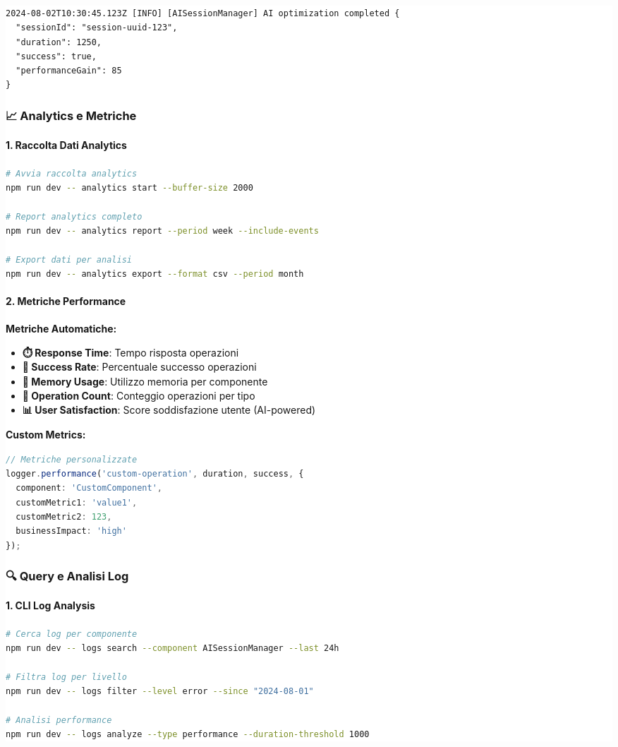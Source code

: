```
2024-08-02T10:30:45.123Z [INFO] [AISessionManager] AI optimization completed {
  "sessionId": "session-uuid-123",
  "duration": 1250,
  "success": true,
  "performanceGain": 85
}
```

### 📈 Analytics e Metriche

#### 1. Raccolta Dati Analytics

```bash
# Avvia raccolta analytics
npm run dev -- analytics start --buffer-size 2000

# Report analytics completo
npm run dev -- analytics report --period week --include-events

# Export dati per analisi
npm run dev -- analytics export --format csv --period month
```

#### 2. Metriche Performance

**Metriche Automatiche:**

- **⏱️ Response Time**: Tempo risposta operazioni
- **🎯 Success Rate**: Percentuale successo operazioni
- **💾 Memory Usage**: Utilizzo memoria per componente
- **🔄 Operation Count**: Conteggio operazioni per tipo
- **📊 User Satisfaction**: Score soddisfazione utente (AI-powered)

**Custom Metrics:**

```typescript
// Metriche personalizzate
logger.performance('custom-operation', duration, success, {
  component: 'CustomComponent',
  customMetric1: 'value1',
  customMetric2: 123,
  businessImpact: 'high'
});
```

### 🔍 Query e Analisi Log

#### 1. CLI Log Analysis

```bash
# Cerca log per componente
npm run dev -- logs search --component AISessionManager --last 24h

# Filtra log per livello
npm run dev -- logs filter --level error --since "2024-08-01"

# Analisi performance
npm run dev -- logs analyze --type performance --duration-threshold 1000
```
